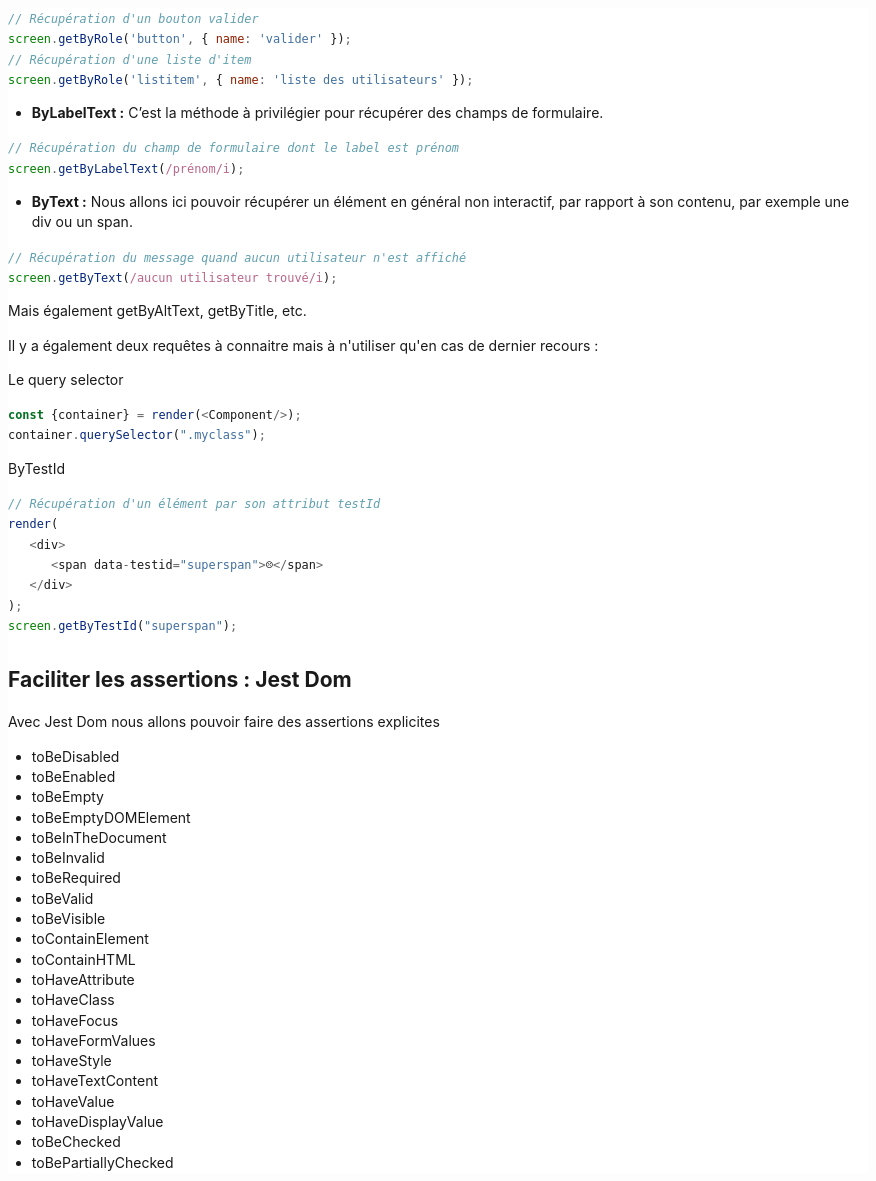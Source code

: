```javascript
// Récupération d'un bouton valider
screen.getByRole('button', { name: 'valider' });
// Récupération d'une liste d'item
screen.getByRole('listitem', { name: 'liste des utilisateurs' });
```

- **ByLabelText :** C’est la méthode à privilégier pour récupérer des champs de formulaire.

```javascript
// Récupération du champ de formulaire dont le label est prénom
screen.getByLabelText(/prénom/i);
```

- **ByText :** Nous allons ici pouvoir récupérer un élément en général non interactif, par rapport à son contenu, par exemple une div ou un span.

```javascript
// Récupération du message quand aucun utilisateur n'est affiché
screen.getByText(/aucun utilisateur trouvé/i);
```

Mais également getByAltText, getByTitle, etc.

Il y a également deux requêtes à connaitre mais à n'utiliser qu'en cas de dernier recours :

Le query selector 

```javascript
const {container} = render(<Component/>);
container.querySelector(".myclass");
```

ByTestId

```javascript
// Récupération d'un élément par son attribut testId
render(
   <div>
      <span data-testid="superspan">☹️</span>
   </div>
);
screen.getByTestId("superspan");
```

## Faciliter les assertions : Jest Dom

Avec Jest Dom nous allons pouvoir faire des assertions explicites

- toBeDisabled
- toBeEnabled
- toBeEmpty
- toBeEmptyDOMElement
- toBeInTheDocument
- toBeInvalid
- toBeRequired
- toBeValid
- toBeVisible
- toContainElement
- toContainHTML
- toHaveAttribute
- toHaveClass
- toHaveFocus
- toHaveFormValues
- toHaveStyle
- toHaveTextContent
- toHaveValue
- toHaveDisplayValue
- toBeChecked
- toBePartiallyChecked